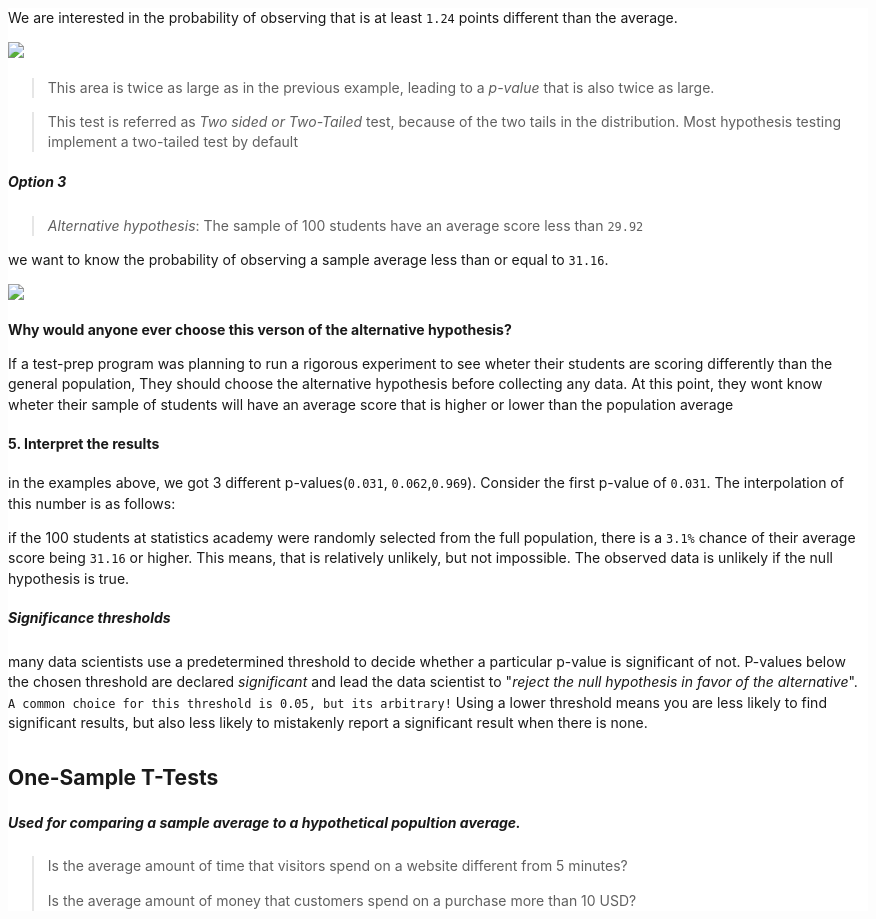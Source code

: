 We are interested in the probability of observing that is at least `1.24` points different than the average. 

<img src='https://content.codecademy.com/articles/introduction-to-hypothesis-testing/samp_dist_2sided.svg'>


> This area is twice as large as in the previous example, leading to a *p-value* that is also twice as large.


> This test is referred as *Two sided or Two-Tailed* test, because of the two tails in the distribution. Most hypothesis testing implement a two-tailed test by default 

##### Option 3 

> *Alternative hypothesis*: The sample of 100 students have an average score less than `29.92`

we want to know the probability of observing a sample average less than or equal to `31.16`.

<img src='https://content.codecademy.com/articles/introduction-to-hypothesis-testing/samp_dist_lower.svg'>

**Why would anyone ever choose this verson of the alternative hypothesis?**

If a test-prep program was planning to run a rigorous experiment to see wheter their students are scoring differently than the general population, 
They should choose the alternative hypothesis before collecting any data. At this point, they wont know wheter their sample of students will have an average score that is higher or lower than the population average

#### 5. Interpret the results 

in the examples above, we got 3 different p-values(`0.031`, `0.062`,`0.969`). Consider the first p-value of `0.031`. The interpolation of this number is as follows:

if the 100 students at statistics academy were randomly selected from the full population, there is a `3.1%` chance of their average score being `31.16` or higher. This means, that is relatively unlikely, but not impossible. The observed data is unlikely if the null hypothesis is true.

##### Significance thresholds

many data scientists use a predetermined threshold to decide whether a particular p-value is significant of not. P-values below the chosen threshold are declared *significant* and lead the data scientist to "*reject the null hypothesis in favor of the alternative*". `A common choice for this threshold is 0.05, but its arbitrary!` Using a lower threshold means you are less likely to find significant results, but also less likely to mistakenly report a significant result when there is none.

## One-Sample T-Tests

##### Used for comparing  a sample average to a hypothetical popultion average.

> Is the average amount of time that visitors spend on a website different from 5 minutes?
>
> Is the average amount of money that customers spend on a purchase more than 10 USD?
>
